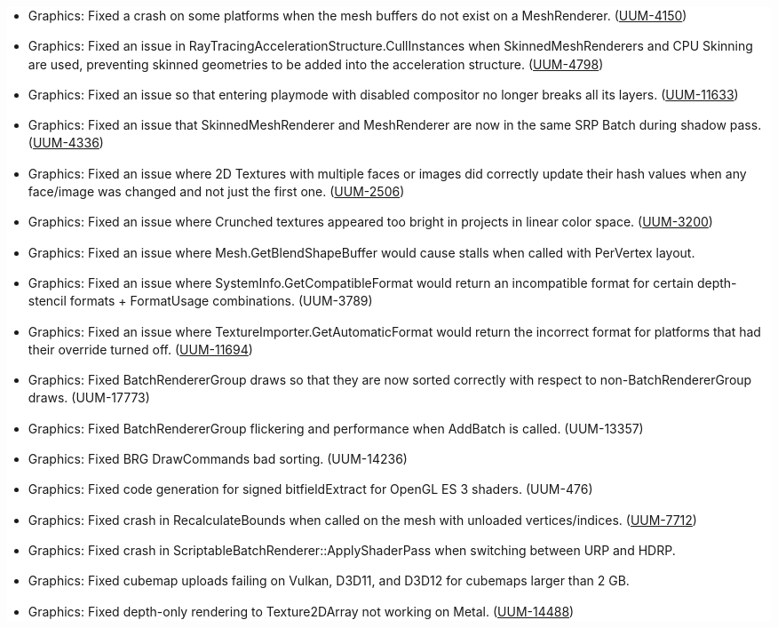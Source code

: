 *   Graphics: Fixed a crash on some platforms when the mesh buffers do not exist on a MeshRenderer. ([UUM-4150](https://issuetracker.unity3d.com/issues/android-instantiating-a-mesh-with-r-slash-w-disabled-causes-crash))
    
*   Graphics: Fixed an issue in RayTracingAccelerationStructure.CullInstances when SkinnedMeshRenderers and CPU Skinning are used, preventing skinned geometries to be added into the acceleration structure. ([UUM-4798](https://issuetracker.unity3d.com/issues/skinned-mesh-renderer-is-absent-in-raytracing-acceleration-structure))
    
*   Graphics: Fixed an issue so that entering playmode with disabled compositor no longer breaks all its layers. ([UUM-11633](https://issuetracker.unity3d.com/issues/hdrp-entering-playmode-with-disabled-compositor-breaks-all-its-layers))
    
*   Graphics: Fixed an issue that SkinnedMeshRenderer and MeshRenderer are now in the same SRP Batch during shadow pass. ([UUM-4336](https://issuetracker.unity3d.com/issues/draw-calls-that-batch-in-opaque-pass-do-not-batch-in-shadow-pass-when-some-of-the-draw-calls-come-from-skinnedmeshrenderer-and-some-come-from-meshrenderer))
    
*   Graphics: Fixed an issue where 2D Textures with multiple faces or images did correctly update their hash values when any face/image was changed and not just the first one. ([UUM-2506](https://issuetracker.unity3d.com/issues/cubemap-hash-value-changes-only-when-modifying-the-first-face))
    
*   Graphics: Fixed an issue where Crunched textures appeared too bright in projects in linear color space. ([UUM-3200](https://issuetracker.unity3d.com/issues/crunched-asset-bundle-sprites-are-too-bright-when-loaded-from-file-in-play-mode))
    
*   Graphics: Fixed an issue where Mesh.GetBlendShapeBuffer would cause stalls when called with PerVertex layout.
    
*   Graphics: Fixed an issue where SystemInfo.GetCompatibleFormat would return an incompatible format for certain depth-stencil formats + FormatUsage combinations. (UUM-3789)
    
*   Graphics: Fixed an issue where TextureImporter.GetAutomaticFormat would return the incorrect format for platforms that had their override turned off. ([UUM-11694](https://issuetracker.unity3d.com/issues/textureimporter-dot-getautomaticformat-doesnt-return-the-correct-format-when-override-for-os-is-turned-off))
    
*   Graphics: Fixed BatchRendererGroup draws so that they are now sorted correctly with respect to non-BatchRendererGroup draws. (UUM-17773)
    
*   Graphics: Fixed BatchRendererGroup flickering and performance when AddBatch is called. (UUM-13357)
    
*   Graphics: Fixed BRG DrawCommands bad sorting. (UUM-14236)
    
*   Graphics: Fixed code generation for signed bitfieldExtract for OpenGL ES 3 shaders. (UUM-476)
    
*   Graphics: Fixed crash in RecalculateBounds when called on the mesh with unloaded vertices/indices. ([UUM-7712](https://issuetracker.unity3d.com/issues/app-crashes-on-launch-when-mesh-of-object-has-read-slash-write-disabled))
    
*   Graphics: Fixed crash in ScriptableBatchRenderer::ApplyShaderPass when switching between URP and HDRP.
    
*   Graphics: Fixed cubemap uploads failing on Vulkan, D3D11, and D3D12 for cubemaps larger than 2 GB.
    
*   Graphics: Fixed depth-only rendering to Texture2DArray not working on Metal. ([UUM-14488](https://issuetracker.unity3d.com/issues/texture2darray-depth-format-does-not-work-when-using-macos-with-an-m1-macbook))
    